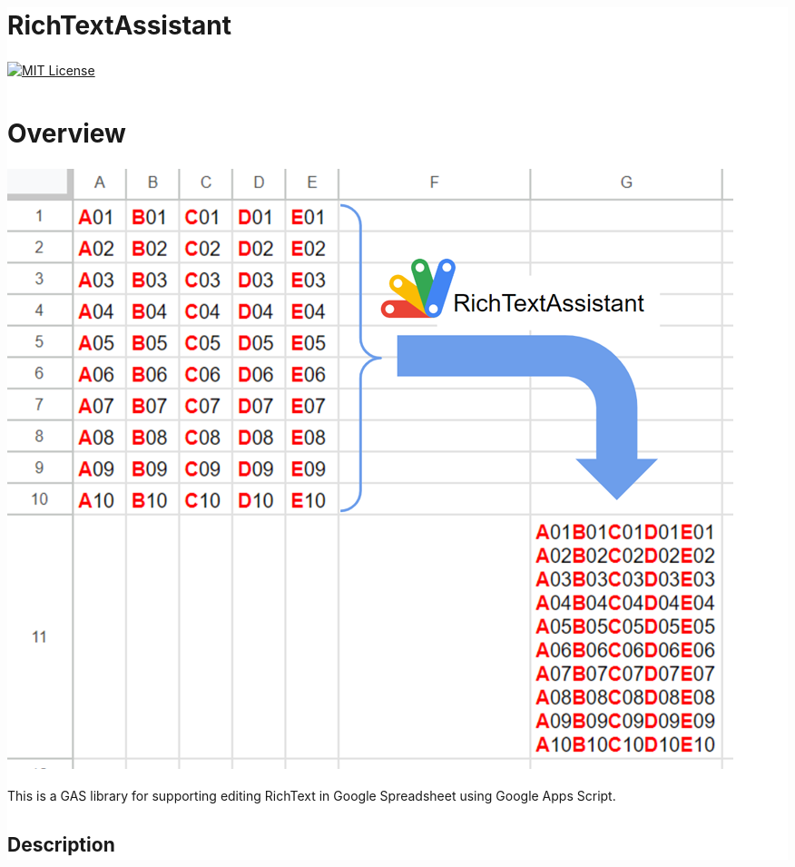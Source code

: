 # RichTextAssistant

<a name="top"></a>
[![MIT License](http://img.shields.io/badge/license-MIT-blue.svg?style=flat)](LICENCE)

<a name="overview"></a>

# Overview

![](images/fig1.png)

This is a GAS library for supporting editing RichText in Google Spreadsheet using Google Apps Script.

<a name="description"></a>

## Description
